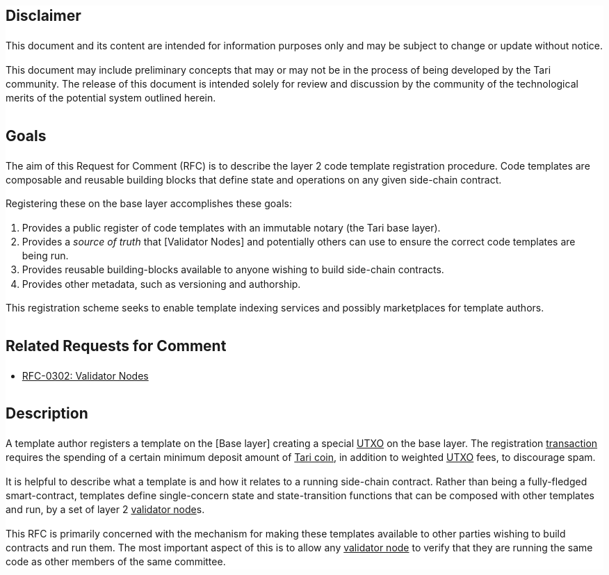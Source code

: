 ## Disclaimer

This document and its content are intended for information purposes only and may be subject to change or update
without notice.

This document may include preliminary concepts that may or may not be in the process of being developed by the Tari
community. The release of this document is intended solely for review and discussion by the community of the
technological merits of the potential system outlined herein.

## Goals

The aim of this Request for Comment (RFC) is to describe the layer 2 code template registration procedure.
Code templates are composable and reusable building blocks that define state and operations on any given 
side-chain contract.

Registering these on the base layer accomplishes these goals:

1. Provides a public register of code templates with an immutable notary (the Tari base layer).
2. Provides a _source of truth_ that [Validator Nodes] and potentially others can use to ensure the correct code templates are being run.
3. Provides reusable building-blocks available to anyone wishing to build side-chain contracts.
4. Provides other metadata, such as versioning and authorship.

This registration scheme seeks to enable template indexing services and possibly marketplaces for template authors.

## Related Requests for Comment

* [RFC-0302: Validator Nodes](RFC-0302_ValidatorNodes.md)

## Description

A template author registers a template on the [Base layer] creating a special [UTXO] on the base layer.
The registration [transaction] requires the spending of a certain minimum deposit amount of [Tari coin], in addition to
weighted [UTXO] fees, to discourage spam.

It is helpful to describe what a template is and how it relates to a running side-chain contract. Rather than 
being a fully-fledged smart-contract, templates define single-concern state and state-transition functions that can be
composed with other templates and run, by a set of layer 2 [validator node]s. 

This RFC is primarily concerned with the mechanism for making these templates available to other parties wishing to
build contracts and run them. The most important aspect of this is to allow any [validator node] to verify that they 
are running the same code as other members of the same committee. 


[Tari Coin]: Glossary.md#tari-coin
[transaction]: Glossary.md#transaction
[multiaddr]: https://multiformats.io/multiaddr/
[utxo]: Glossary.md#unspent-transaction-outputs
[validator node]: RFC-0302_ValidatorNodes.md